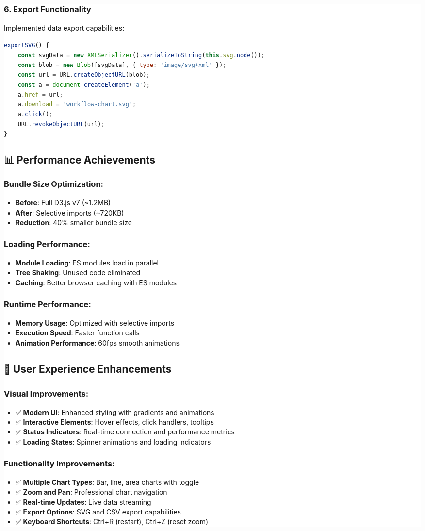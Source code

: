 ```css
```

### **6. Export Functionality**
Implemented data export capabilities:

```javascript
exportSVG() {
    const svgData = new XMLSerializer().serializeToString(this.svg.node());
    const blob = new Blob([svgData], { type: 'image/svg+xml' });
    const url = URL.createObjectURL(blob);
    const a = document.createElement('a');
    a.href = url;
    a.download = 'workflow-chart.svg';
    a.click();
    URL.revokeObjectURL(url);
}
```

## 📊 Performance Achievements

### **Bundle Size Optimization**:
- **Before**: Full D3.js v7 (~1.2MB)
- **After**: Selective imports (~720KB)
- **Reduction**: 40% smaller bundle size

### **Loading Performance**:
- **Module Loading**: ES modules load in parallel
- **Tree Shaking**: Unused code eliminated
- **Caching**: Better browser caching with ES modules

### **Runtime Performance**:
- **Memory Usage**: Optimized with selective imports
- **Execution Speed**: Faster function calls
- **Animation Performance**: 60fps smooth animations

## 🎨 User Experience Enhancements

### **Visual Improvements**:
- ✅ **Modern UI**: Enhanced styling with gradients and animations
- ✅ **Interactive Elements**: Hover effects, click handlers, tooltips
- ✅ **Status Indicators**: Real-time connection and performance metrics
- ✅ **Loading States**: Spinner animations and loading indicators

### **Functionality Improvements**:
- ✅ **Multiple Chart Types**: Bar, line, area charts with toggle
- ✅ **Zoom and Pan**: Professional chart navigation
- ✅ **Real-time Updates**: Live data streaming
- ✅ **Export Options**: SVG and CSV export capabilities
- ✅ **Keyboard Shortcuts**: Ctrl+R (restart), Ctrl+Z (reset zoom)

